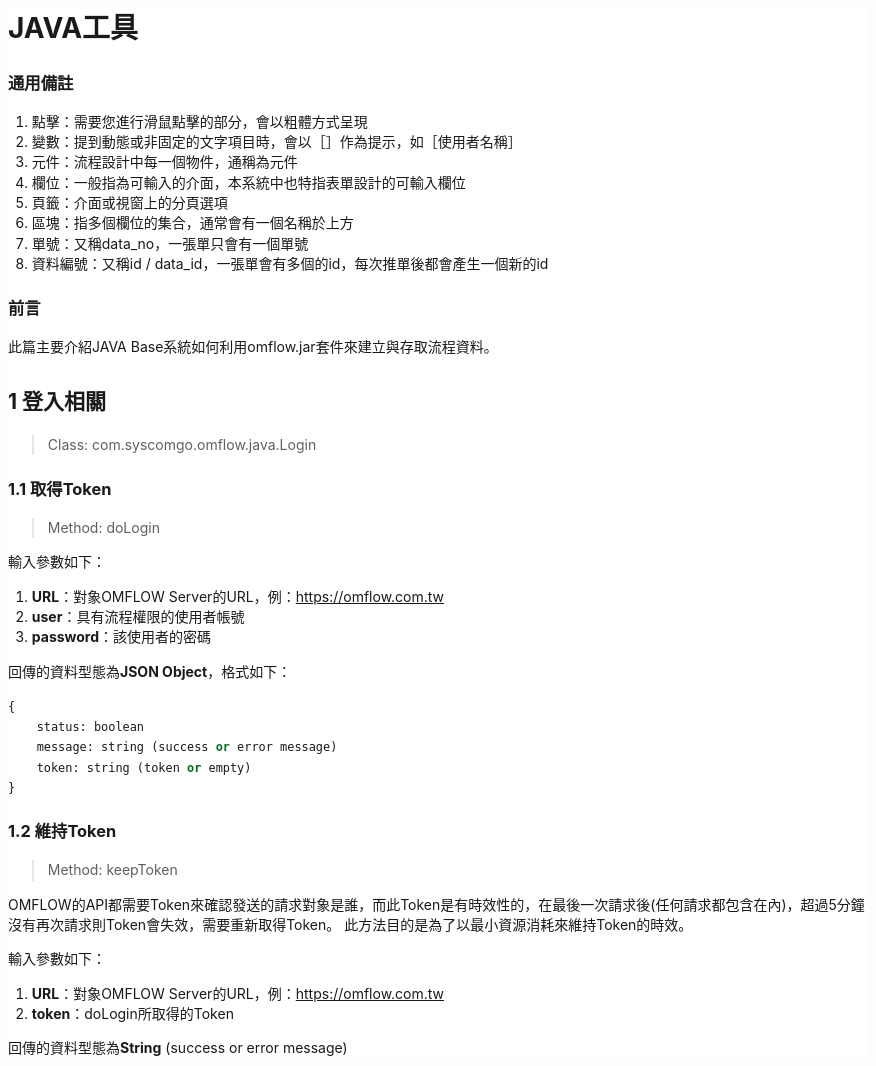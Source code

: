 # JAVA工具

### 通用備註

1. 點擊：需要您進行滑鼠點擊的部分，會以粗體方式呈現
2. 變數：提到動態或非固定的文字項目時，會以［］作為提示，如［使用者名稱］
3. 元件：流程設計中每一個物件，通稱為元件
4. 欄位：一般指為可輸入的介面，本系統中也特指表單設計的可輸入欄位
5. 頁籤：介面或視窗上的分頁選項
6. 區塊：指多個欄位的集合，通常會有一個名稱於上方
7. 單號：又稱data\_no，一張單只會有一個單號
8. 資料編號：又稱id / data\_id，一張單會有多個的id，每次推單後都會產生一個新的id

### 前言

此篇主要介紹JAVA Base系統如何利用omflow.jar套件來建立與存取流程資料。

## 1 登入相關

> Class: com.syscomgo.omflow.java.Login

### 1.1 取得Token

> Method: doLogin

輸入參數如下：

1. **URL**：對象OMFLOW Server的URL，例：https://omflow.com.tw
2. **user**：具有流程權限的使用者帳號
3. **password**：該使用者的密碼

回傳的資料型態為**JSON Object**，格式如下：

```python
{
    status: boolean
    message: string (success or error message)
    token: string (token or empty)
}
```

### 1.2 維持Token

> Method: keepToken

OMFLOW的API都需要Token來確認發送的請求對象是誰，而此Token是有時效性的，在最後一次請求後(任何請求都包含在內)，超過5分鐘沒有再次請求則Token會失效，需要重新取得Token。 此方法目的是為了以最小資源消耗來維持Token的時效。

輸入參數如下：

1. **URL**：對象OMFLOW Server的URL，例：https://omflow.com.tw
2. **token**：doLogin所取得的Token

回傳的資料型態為**String** (success or error message)
